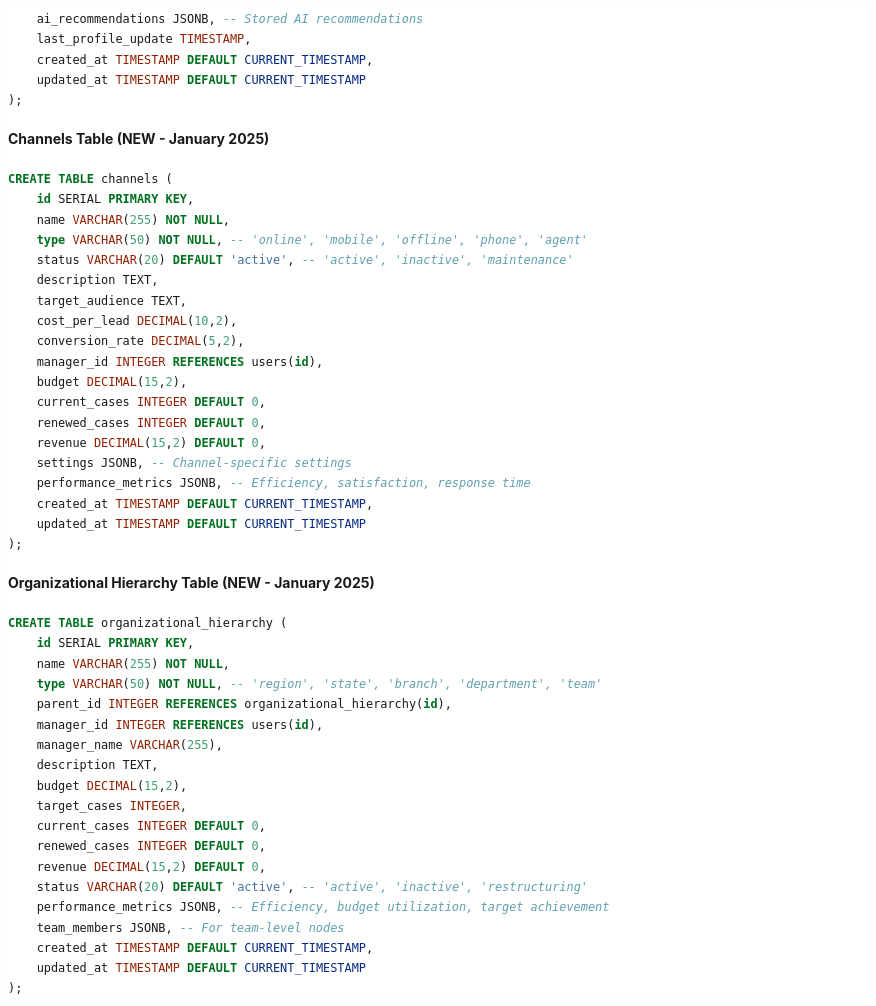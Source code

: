 ```sql
    ai_recommendations JSONB, -- Stored AI recommendations
    last_profile_update TIMESTAMP,
    created_at TIMESTAMP DEFAULT CURRENT_TIMESTAMP,
    updated_at TIMESTAMP DEFAULT CURRENT_TIMESTAMP
);
```

#### Channels Table (NEW - January 2025)
```sql
CREATE TABLE channels (
    id SERIAL PRIMARY KEY,
    name VARCHAR(255) NOT NULL,
    type VARCHAR(50) NOT NULL, -- 'online', 'mobile', 'offline', 'phone', 'agent'
    status VARCHAR(20) DEFAULT 'active', -- 'active', 'inactive', 'maintenance'
    description TEXT,
    target_audience TEXT,
    cost_per_lead DECIMAL(10,2),
    conversion_rate DECIMAL(5,2),
    manager_id INTEGER REFERENCES users(id),
    budget DECIMAL(15,2),
    current_cases INTEGER DEFAULT 0,
    renewed_cases INTEGER DEFAULT 0,
    revenue DECIMAL(15,2) DEFAULT 0,
    settings JSONB, -- Channel-specific settings
    performance_metrics JSONB, -- Efficiency, satisfaction, response time
    created_at TIMESTAMP DEFAULT CURRENT_TIMESTAMP,
    updated_at TIMESTAMP DEFAULT CURRENT_TIMESTAMP
);
```

#### Organizational Hierarchy Table (NEW - January 2025)
```sql
CREATE TABLE organizational_hierarchy (
    id SERIAL PRIMARY KEY,
    name VARCHAR(255) NOT NULL,
    type VARCHAR(50) NOT NULL, -- 'region', 'state', 'branch', 'department', 'team'
    parent_id INTEGER REFERENCES organizational_hierarchy(id),
    manager_id INTEGER REFERENCES users(id),
    manager_name VARCHAR(255),
    description TEXT,
    budget DECIMAL(15,2),
    target_cases INTEGER,
    current_cases INTEGER DEFAULT 0,
    renewed_cases INTEGER DEFAULT 0,
    revenue DECIMAL(15,2) DEFAULT 0,
    status VARCHAR(20) DEFAULT 'active', -- 'active', 'inactive', 'restructuring'
    performance_metrics JSONB, -- Efficiency, budget utilization, target achievement
    team_members JSONB, -- For team-level nodes
    created_at TIMESTAMP DEFAULT CURRENT_TIMESTAMP,
    updated_at TIMESTAMP DEFAULT CURRENT_TIMESTAMP
);
```
